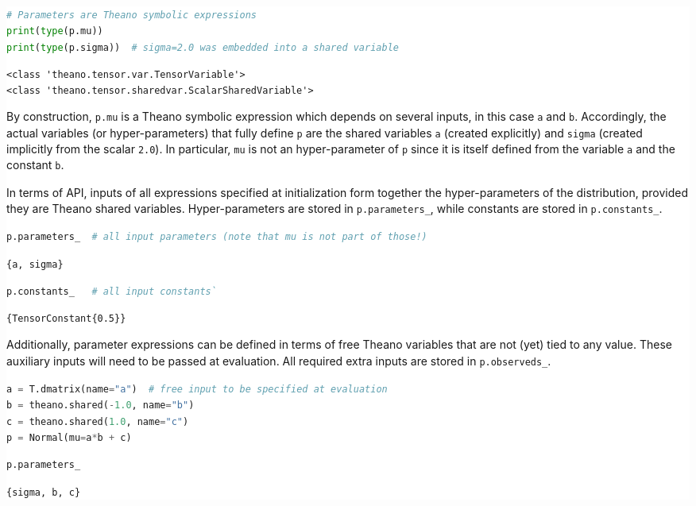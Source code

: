 
```python
# Parameters are Theano symbolic expressions
print(type(p.mu))
print(type(p.sigma))  # sigma=2.0 was embedded into a shared variable
```

    <class 'theano.tensor.var.TensorVariable'>
    <class 'theano.tensor.sharedvar.ScalarSharedVariable'>


By construction, `p.mu` is a Theano symbolic expression which depends on several inputs, in this case `a` and `b`. Accordingly, the actual variables (or hyper-parameters) that fully define `p` are the shared variables `a` (created explicitly) and `sigma` (created implicitly from the scalar `2.0`). In particular, `mu` is not an hyper-parameter of `p` since it is itself defined from the variable `a` and the constant `b`.

In terms of API, inputs of all expressions specified at initialization form together the hyper-parameters of the distribution, provided they are Theano shared variables. Hyper-parameters are stored in `p.parameters_`, while constants are stored in `p.constants_`.


```python
p.parameters_  # all input parameters (note that mu is not part of those!)
```




    {a, sigma}




```python
p.constants_   # all input constants`
```




    {TensorConstant{0.5}}



Additionally, parameter expressions can be defined in terms of free Theano variables that are not (yet) tied to any value. These auxiliary inputs will need to be passed at evaluation. All required extra inputs are stored in `p.observeds_`.


```python
a = T.dmatrix(name="a")  # free input to be specified at evaluation
b = theano.shared(-1.0, name="b")
c = theano.shared(1.0, name="c")
p = Normal(mu=a*b + c)
```


```python
p.parameters_
```




    {sigma, b, c}
